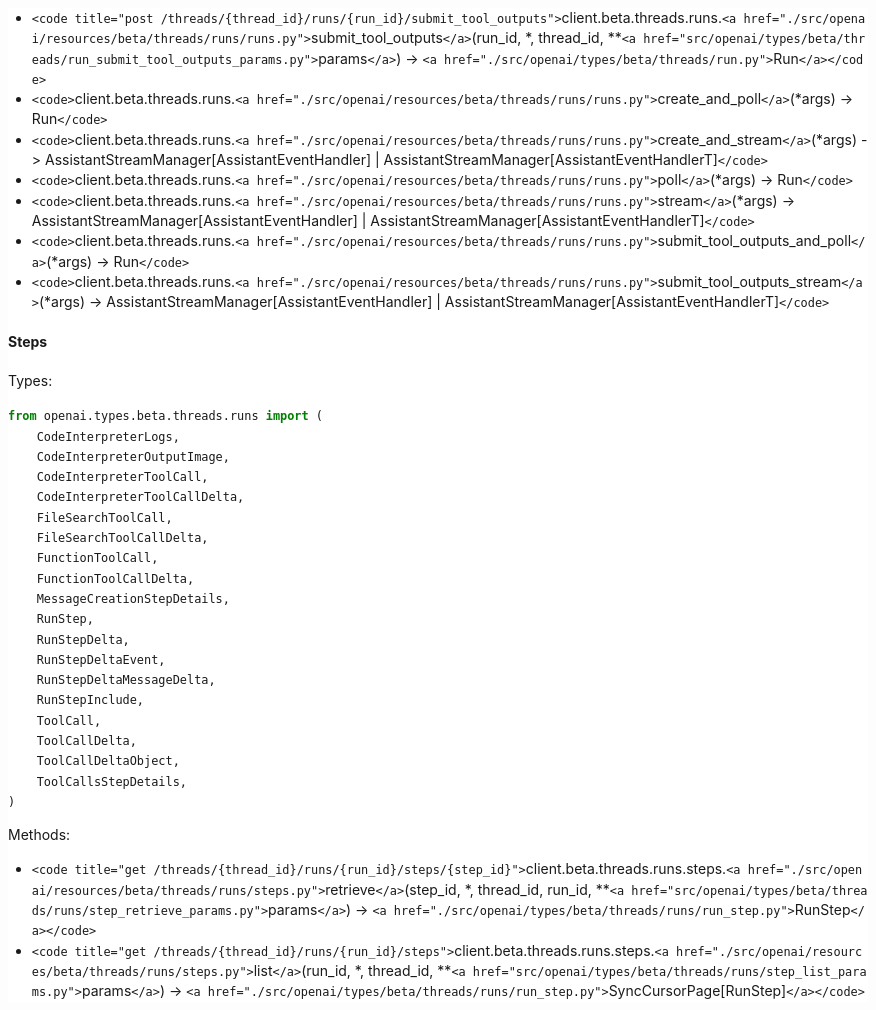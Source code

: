 - `<code title="post /threads/{thread_id}/runs/{run_id}/submit_tool_outputs">`client.beta.threads.runs.`<a href="./src/openai/resources/beta/threads/runs/runs.py">`submit_tool_outputs`</a>`(run_id, \*, thread_id, \*\*`<a href="src/openai/types/beta/threads/run_submit_tool_outputs_params.py">`params`</a>`) -> `<a href="./src/openai/types/beta/threads/run.py">`Run`</a></code>`
- `<code>`client.beta.threads.runs.`<a href="./src/openai/resources/beta/threads/runs/runs.py">`create_and_poll`</a>`(\*args) -> Run`</code>`
- `<code>`client.beta.threads.runs.`<a href="./src/openai/resources/beta/threads/runs/runs.py">`create_and_stream`</a>`(\*args) -> AssistantStreamManager[AssistantEventHandler] | AssistantStreamManager[AssistantEventHandlerT]`</code>`
- `<code>`client.beta.threads.runs.`<a href="./src/openai/resources/beta/threads/runs/runs.py">`poll`</a>`(\*args) -> Run`</code>`
- `<code>`client.beta.threads.runs.`<a href="./src/openai/resources/beta/threads/runs/runs.py">`stream`</a>`(\*args) -> AssistantStreamManager[AssistantEventHandler] | AssistantStreamManager[AssistantEventHandlerT]`</code>`
- `<code>`client.beta.threads.runs.`<a href="./src/openai/resources/beta/threads/runs/runs.py">`submit_tool_outputs_and_poll`</a>`(\*args) -> Run`</code>`
- `<code>`client.beta.threads.runs.`<a href="./src/openai/resources/beta/threads/runs/runs.py">`submit_tool_outputs_stream`</a>`(\*args) -> AssistantStreamManager[AssistantEventHandler] | AssistantStreamManager[AssistantEventHandlerT]`</code>`

#### Steps

Types:

```python
from openai.types.beta.threads.runs import (
    CodeInterpreterLogs,
    CodeInterpreterOutputImage,
    CodeInterpreterToolCall,
    CodeInterpreterToolCallDelta,
    FileSearchToolCall,
    FileSearchToolCallDelta,
    FunctionToolCall,
    FunctionToolCallDelta,
    MessageCreationStepDetails,
    RunStep,
    RunStepDelta,
    RunStepDeltaEvent,
    RunStepDeltaMessageDelta,
    RunStepInclude,
    ToolCall,
    ToolCallDelta,
    ToolCallDeltaObject,
    ToolCallsStepDetails,
)
```

Methods:

- `<code title="get /threads/{thread_id}/runs/{run_id}/steps/{step_id}">`client.beta.threads.runs.steps.`<a href="./src/openai/resources/beta/threads/runs/steps.py">`retrieve`</a>`(step_id, \*, thread_id, run_id, \*\*`<a href="src/openai/types/beta/threads/runs/step_retrieve_params.py">`params`</a>`) -> `<a href="./src/openai/types/beta/threads/runs/run_step.py">`RunStep`</a></code>`
- `<code title="get /threads/{thread_id}/runs/{run_id}/steps">`client.beta.threads.runs.steps.`<a href="./src/openai/resources/beta/threads/runs/steps.py">`list`</a>`(run_id, \*, thread_id, \*\*`<a href="src/openai/types/beta/threads/runs/step_list_params.py">`params`</a>`) -> `<a href="./src/openai/types/beta/threads/runs/run_step.py">`SyncCursorPage[RunStep]`</a></code>`
